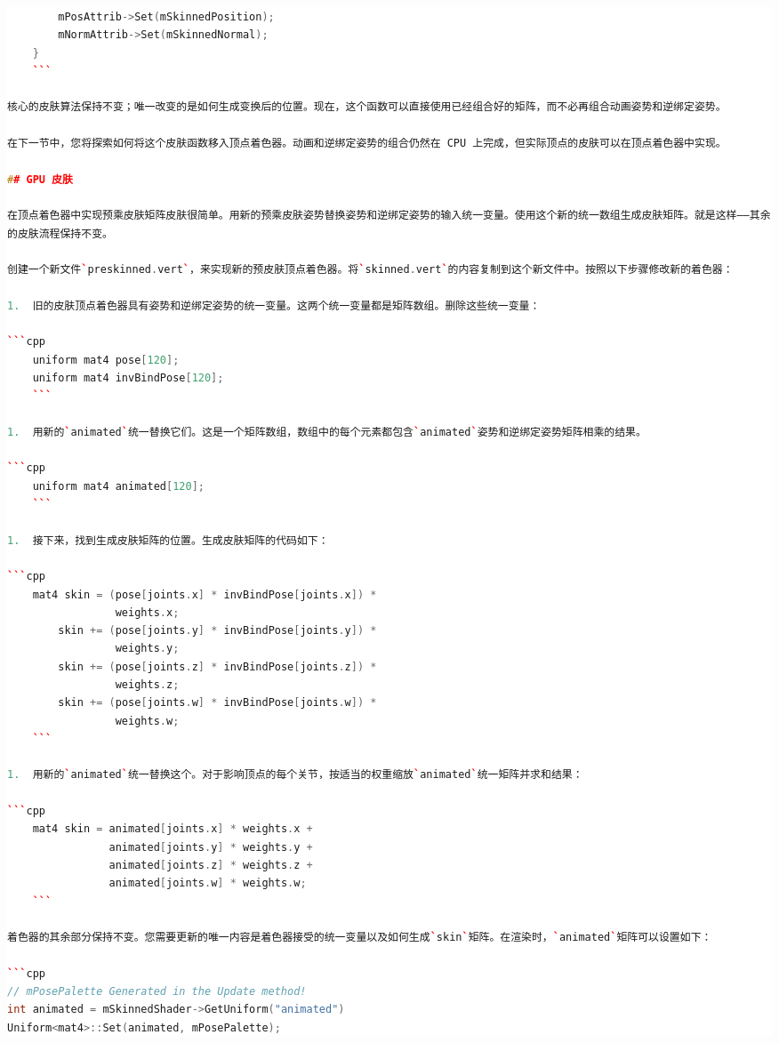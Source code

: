 ```cpp
        mPosAttrib->Set(mSkinnedPosition);
        mNormAttrib->Set(mSkinnedNormal);
    }
    ```

核心的皮肤算法保持不变；唯一改变的是如何生成变换后的位置。现在，这个函数可以直接使用已经组合好的矩阵，而不必再组合动画姿势和逆绑定姿势。

在下一节中，您将探索如何将这个皮肤函数移入顶点着色器。动画和逆绑定姿势的组合仍然在 CPU 上完成，但实际顶点的皮肤可以在顶点着色器中实现。

## GPU 皮肤

在顶点着色器中实现预乘皮肤矩阵皮肤很简单。用新的预乘皮肤姿势替换姿势和逆绑定姿势的输入统一变量。使用这个新的统一数组生成皮肤矩阵。就是这样——其余的皮肤流程保持不变。

创建一个新文件`preskinned.vert`，来实现新的预皮肤顶点着色器。将`skinned.vert`的内容复制到这个新文件中。按照以下步骤修改新的着色器：

1.  旧的皮肤顶点着色器具有姿势和逆绑定姿势的统一变量。这两个统一变量都是矩阵数组。删除这些统一变量：

```cpp
    uniform mat4 pose[120];
    uniform mat4 invBindPose[120];
    ```

1.  用新的`animated`统一替换它们。这是一个矩阵数组，数组中的每个元素都包含`animated`姿势和逆绑定姿势矩阵相乘的结果。

```cpp
    uniform mat4 animated[120];
    ```

1.  接下来，找到生成皮肤矩阵的位置。生成皮肤矩阵的代码如下：

```cpp
    mat4 skin = (pose[joints.x] * invBindPose[joints.x]) *
                 weights.x;
        skin += (pose[joints.y] * invBindPose[joints.y]) * 
                 weights.y;
        skin += (pose[joints.z] * invBindPose[joints.z]) * 
                 weights.z;
        skin += (pose[joints.w] * invBindPose[joints.w]) * 
                 weights.w;
    ```

1.  用新的`animated`统一替换这个。对于影响顶点的每个关节，按适当的权重缩放`animated`统一矩阵并求和结果：

```cpp
    mat4 skin = animated[joints.x] * weights.x +
                animated[joints.y] * weights.y +
                animated[joints.z] * weights.z +
                animated[joints.w] * weights.w;
    ```

着色器的其余部分保持不变。您需要更新的唯一内容是着色器接受的统一变量以及如何生成`skin`矩阵。在渲染时，`animated`矩阵可以设置如下：

```cpp
// mPosePalette Generated in the Update method!
int animated = mSkinnedShader->GetUniform("animated")
Uniform<mat4>::Set(animated, mPosePalette);
```
